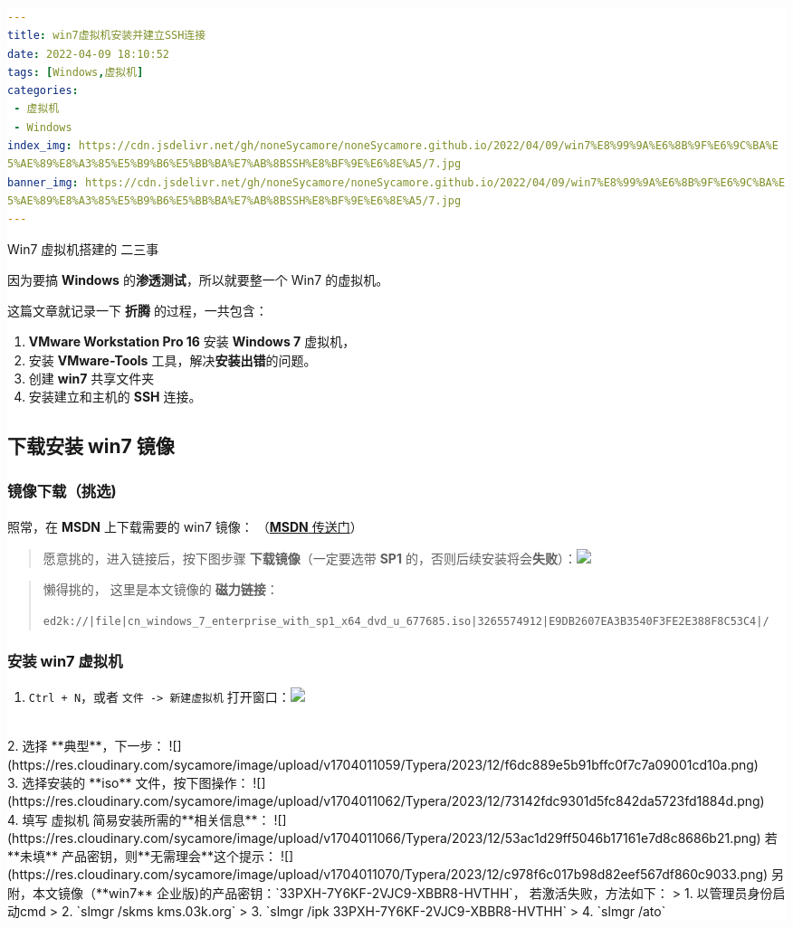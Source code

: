 ```yaml
---
title: win7虚拟机安装并建立SSH连接
date: 2022-04-09 18:10:52
tags: [Windows,虚拟机]
categories: 
 - 虚拟机
 - Windows
index_img: https://cdn.jsdelivr.net/gh/noneSycamore/noneSycamore.github.io/2022/04/09/win7%E8%99%9A%E6%8B%9F%E6%9C%BA%E5%AE%89%E8%A3%85%E5%B9%B6%E5%BB%BA%E7%AB%8BSSH%E8%BF%9E%E6%8E%A5/7.jpg
banner_img: https://cdn.jsdelivr.net/gh/noneSycamore/noneSycamore.github.io/2022/04/09/win7%E8%99%9A%E6%8B%9F%E6%9C%BA%E5%AE%89%E8%A3%85%E5%B9%B6%E5%BB%BA%E7%AB%8BSSH%E8%BF%9E%E6%8E%A5/7.jpg
---
```

Win7 虚拟机搭建的 二三事


因为要搞 **Windows** 的**渗透测试**，所以就要整一个 Win7 的虚拟机。

这篇文章就记录一下 **折腾** 的过程，一共包含：
1. **VMware Workstation Pro 16** 安装 **Windows 7** 虚拟机，
2. 安装 **VMware-Tools** 工具，解决**安装出错**的问题。
3. 创建 **win7** 共享文件夹
4. 安装建立和主机的 **SSH** 连接。

## 下载安装 win7 镜像
### 镜像下载（挑选)
照常，在 **MSDN** 上下载需要的 win7 镜像：
（[**MSDN** 传送门](https://msdn.itellyou.cn/)）

> 愿意挑的，进入链接后，按下图步骤 **下载镜像**（一定要选带 **SP1** 的，否则后续安装将会**失败**）：![](https://res.cloudinary.com/sycamore/image/upload/v1704011056/Typera/2023/12/732bbc1c86ae1a240189d78f76323dde.png)

> 懒得挑的， 这里是本文镜像的 **磁力链接**：
> ```
> ed2k://|file|cn_windows_7_enterprise_with_sp1_x64_dvd_u_677685.iso|3265574912|E9DB2607EA3B3540F3FE2E388F8C53C4|/
> ```

### 安装 win7 虚拟机
1. `Ctrl + N`，或者 `文件 -> 新建虚拟机` 打开窗口：![](https://res.cloudinary.com/sycamore/image/upload/v1704011056/Typera/2023/12/9f57f4f5c20651c0c7345d6525ab8705.png)
<br>
2. 选择 **典型**，下一步：
![](https://res.cloudinary.com/sycamore/image/upload/v1704011059/Typera/2023/12/f6dc889e5b91bffc0f7c7a09001cd10a.png)
<br>
3. 选择安装的 **iso** 文件，按下图操作：
![](https://res.cloudinary.com/sycamore/image/upload/v1704011062/Typera/2023/12/73142fdc9301d5fc842da5723fd1884d.png)
<br>
4. 填写 虚拟机 简易安装所需的**相关信息**：
![](https://res.cloudinary.com/sycamore/image/upload/v1704011066/Typera/2023/12/53ac1d29ff5046b17161e7d8c8686b21.png)
若 **未填** 产品密钥，则**无需理会**这个提示：
![](https://res.cloudinary.com/sycamore/image/upload/v1704011070/Typera/2023/12/c978f6c017b98d82eef567df860c9033.png)
另附，本文镜像（**win7** 企业版)的产品密钥：`33PXH-7Y6KF-2VJC9-XBBR8-HVTHH`，
若激活失败，方法如下：
> 1.  以管理员身份启动cmd
> 2.  `slmgr /skms kms.03k.org`
> 3.  `slmgr /ipk 33PXH-7Y6KF-2VJC9-XBBR8-HVTHH`
> 4. `slmgr /ato`
